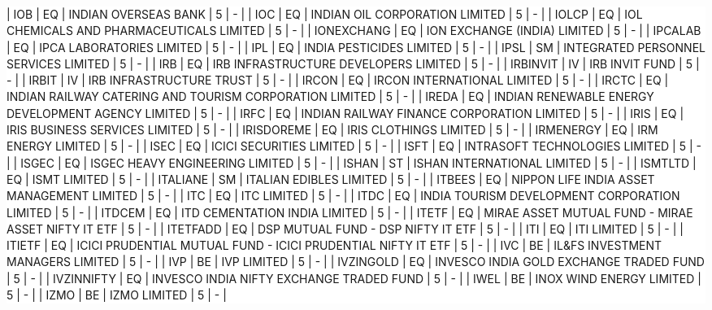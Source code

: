 | IOB | EQ | INDIAN OVERSEAS BANK | 5 | - |
| IOC | EQ | INDIAN OIL CORPORATION LIMITED | 5 | - |
| IOLCP | EQ | IOL CHEMICALS AND PHARMACEUTICALS LIMITED | 5 | - |
| IONEXCHANG | EQ | ION EXCHANGE (INDIA) LIMITED | 5 | - |
| IPCALAB | EQ | IPCA LABORATORIES LIMITED | 5 | - |
| IPL | EQ | INDIA PESTICIDES LIMITED | 5 | - |
| IPSL | SM | INTEGRATED PERSONNEL SERVICES LIMITED | 5 | - |
| IRB | EQ | IRB INFRASTRUCTURE DEVELOPERS LIMITED | 5 | - |
| IRBINVIT | IV | IRB INVIT FUND | 5 | - |
| IRBIT | IV | IRB INFRASTRUCTURE TRUST | 5 | - |
| IRCON | EQ | IRCON INTERNATIONAL LIMITED | 5 | - |
| IRCTC | EQ | INDIAN RAILWAY CATERING AND TOURISM CORPORATION LIMITED | 5 | - |
| IREDA | EQ | INDIAN RENEWABLE ENERGY DEVELOPMENT AGENCY LIMITED | 5 | - |
| IRFC | EQ | INDIAN RAILWAY FINANCE CORPORATION LIMITED | 5 | - |
| IRIS | EQ | IRIS BUSINESS SERVICES LIMITED | 5 | - |
| IRISDOREME | EQ | IRIS CLOTHINGS LIMITED | 5 | - |
| IRMENERGY | EQ | IRM ENERGY LIMITED | 5 | - |
| ISEC | EQ | ICICI SECURITIES LIMITED | 5 | - |
| ISFT | EQ | INTRASOFT TECHNOLOGIES LIMITED | 5 | - |
| ISGEC | EQ | ISGEC HEAVY ENGINEERING LIMITED | 5 | - |
| ISHAN | ST | ISHAN INTERNATIONAL LIMITED | 5 | - |
| ISMTLTD | EQ | ISMT LIMITED | 5 | - |
| ITALIANE | SM | ITALIAN EDIBLES LIMITED | 5 | - |
| ITBEES | EQ | NIPPON LIFE INDIA ASSET MANAGEMENT LIMITED | 5 | - |
| ITC | EQ | ITC LIMITED | 5 | - |
| ITDC | EQ | INDIA TOURISM DEVELOPMENT CORPORATION LIMITED | 5 | - |
| ITDCEM | EQ | ITD CEMENTATION INDIA LIMITED | 5 | - |
| ITETF | EQ | MIRAE ASSET MUTUAL FUND - MIRAE ASSET NIFTY IT ETF | 5 | - |
| ITETFADD | EQ | DSP MUTUAL FUND - DSP NIFTY IT ETF | 5 | - |
| ITI | EQ | ITI LIMITED | 5 | - |
| ITIETF | EQ | ICICI PRUDENTIAL MUTUAL FUND - ICICI PRUDENTIAL NIFTY IT ETF | 5 | - |
| IVC | BE | IL&FS INVESTMENT MANAGERS LIMITED | 5 | - |
| IVP | BE | IVP LIMITED | 5 | - |
| IVZINGOLD | EQ | INVESCO INDIA GOLD EXCHANGE TRADED FUND | 5 | - |
| IVZINNIFTY | EQ | INVESCO INDIA NIFTY EXCHANGE TRADED FUND | 5 | - |
| IWEL | BE | INOX WIND ENERGY LIMITED | 5 | - |
| IZMO | BE | IZMO LIMITED | 5 | - |